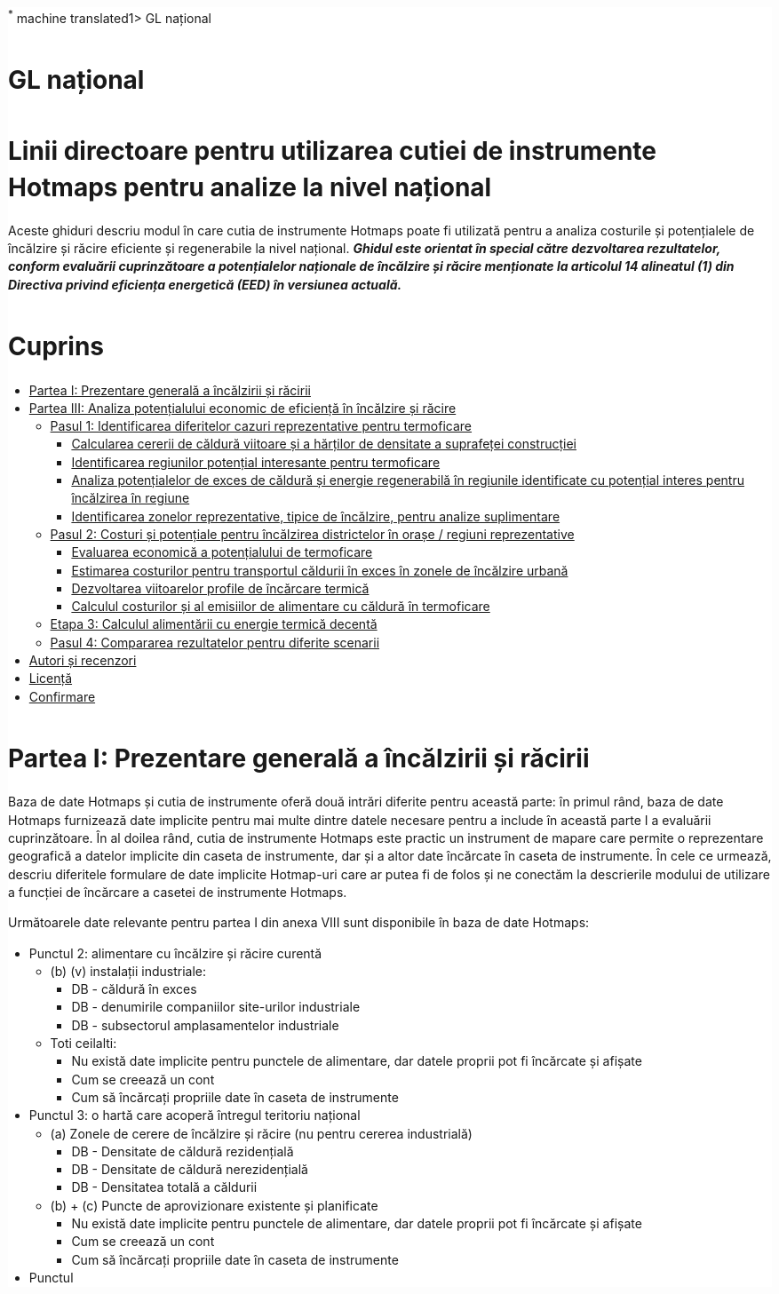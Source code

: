 <sup>\*</sup> machine translated1> <a class="anchor" id="gl-national" href="#gl-national"><i class="fa fa-link"></i></a> GL național </h1><h1> <a class="anchor" id="gl-national" href="#gl-national"><i class="fa fa-link"></i></a> GL național </h1><h1> <a class="anchor" id="guidelines-for-using-the-hotmaps-toolbox-for-analyses-at-national-level" href="#guidelines-for-using-the-hotmaps-toolbox-for-analyses-at-national-level"><i class="fa fa-link"></i></a> Linii directoare pentru utilizarea cutiei de instrumente Hotmaps pentru analize la nivel național </h1><p> Aceste ghiduri descriu modul în care cutia de instrumente Hotmaps poate fi utilizată pentru a analiza costurile și potențialele de încălzire și răcire eficiente și regenerabile la nivel național. <em><strong>Ghidul este orientat în special către dezvoltarea rezultatelor, conform evaluării cuprinzătoare a potențialelor naționale de încălzire și răcire menționate la articolul 14 alineatul (1) din Directiva privind eficiența energetică (EED) în versiunea actuală.</strong></em> </p><h1> <a class="anchor" id="table-of-contents" href="#table-of-contents"><i class="fa fa-link"></i></a> Cuprins </h1><ul><li> <a href="#part-i-overview-of-heating-and-cooling">Partea I: Prezentare generală a încălzirii și răcirii</a> </li><li> <a href="#part-iii-analysis-of-the-economic-potential-for-efficiency-in-heating-and-cooling">Partea III: Analiza potențialului economic de eficiență în încălzire și răcire</a> <ul><li> <a href="#step-1-identification-of-different-representative-cases-for-district-heating">Pasul 1: Identificarea diferitelor cazuri reprezentative pentru termoficare</a> <ul><li> <a href="#calculation-of-future-heat-demand-and-building-floor-area-density-maps">Calcularea cererii de căldură viitoare și a hărților de densitate a suprafeței construcției</a> </li><li> <a href="#identification-of-regions-potentially-interesting-for-district-heating">Identificarea regiunilor potențial interesante pentru termoficare</a> </li><li> <a href="#analysis-of-potentials-for-excess-heat-and-renewable-energy-in-the-identified-regions-with-potential-interest-for-district-heating">Analiza potențialelor de exces de căldură și energie regenerabilă în regiunile identificate cu potențial interes pentru încălzirea în regiune</a> </li><li> <a href="#identification-of-representative-typical-district-heating-areas-for-further-analysis">Identificarea zonelor reprezentative, tipice de încălzire, pentru analize suplimentare</a> </li></ul></li><li> <a href="#step-2-costs-and-potentials-for-district-heating-in-representative-cities--regions">Pasul 2: Costuri și potențiale pentru încălzirea districtelor în orașe / regiuni reprezentative</a> <ul><li> <a href="#economic-assessment-of-the-potential-for-district-heating">Evaluarea economică a potențialului de termoficare</a> </li><li> <a href="#estimation-of-costs-for-the-transport-of-excess-heat-to-district-heating-areas">Estimarea costurilor pentru transportul căldurii în exces în zonele de încălzire urbană</a> </li><li> <a href="#development-of-future-heat-load-profiles">Dezvoltarea viitoarelor profile de încărcare termică</a> </li><li> <a href="#calculation-of-costs-and-emissions-of-heat-supply-in-district-heating">Calculul costurilor și al emisiilor de alimentare cu căldură în termoficare</a> </li></ul></li><li> <a href="#step-3-calculation-of-decentral-heat-supply">Etapa 3: Calculul alimentării cu energie termică decentă</a> </li><li> <a href="#step-4-comparison-of-results-for-different-scenarios">Pasul 4: Compararea rezultatelor pentru diferite scenarii</a> </li></ul></li><li> <a href="#authors-and-reviewers">Autori și recenzori</a> </li><li> <a href="#license">Licență</a> </li><li> <a href="#acknowledgement">Confirmare</a> </li></ul><h1> <a class="anchor" id="part-i--overview-of-heating-and-cooling" href="#part-i--overview-of-heating-and-cooling"><i class="fa fa-link"></i></a> Partea I: Prezentare generală a încălzirii și răcirii </h1><p> Baza de date Hotmaps și cutia de instrumente oferă două intrări diferite pentru această parte: în primul rând, baza de date Hotmaps furnizează date implicite pentru mai multe dintre datele necesare pentru a include în această parte I a evaluării cuprinzătoare. În al doilea rând, cutia de instrumente Hotmaps este practic un instrument de mapare care permite o reprezentare geografică a datelor implicite din caseta de instrumente, dar și a altor date încărcate în caseta de instrumente. În cele ce urmează, descriu diferitele formulare de date implicite Hotmap-uri care ar putea fi de folos și ne conectăm la descrierile modului de utilizare a funcției de încărcare a casetei de instrumente Hotmaps. </p><p> Următoarele date relevante pentru partea I din anexa VIII sunt disponibile în baza de date Hotmaps: </p><ul><li> Punctul 2: alimentare cu încălzire și răcire curentă <ul><li> (b) (v) instalații industriale: <ul><li> DB - căldură în exces </li><li> DB - denumirile companiilor site-urilor industriale </li><li> DB - subsectorul amplasamentelor industriale </li></ul></li><li> Toti ceilalti: <ul><li> Nu există date implicite pentru punctele de alimentare, dar datele proprii pot fi încărcate și afișate </li><li> Cum se creează un cont </li><li> Cum să încărcați propriile date în caseta de instrumente </li></ul></li></ul></li><li> Punctul 3: o hartă care acoperă întregul teritoriu național <ul><li> (a) Zonele de cerere de încălzire și răcire (nu pentru cererea industrială) <ul><li> DB - Densitate de căldură rezidențială </li><li> DB - Densitate de căldură nerezidențială </li><li> DB - Densitatea totală a căldurii </li></ul></li><li> (b) + (c) Puncte de aprovizionare existente și planificate <ul><li> Nu există date implicite pentru punctele de alimentare, dar datele proprii pot fi încărcate și afișate </li><li> Cum se creează un cont </li><li> Cum să încărcați propriile date în caseta de instrumente </li></ul></li></ul></li><li> Punctul
